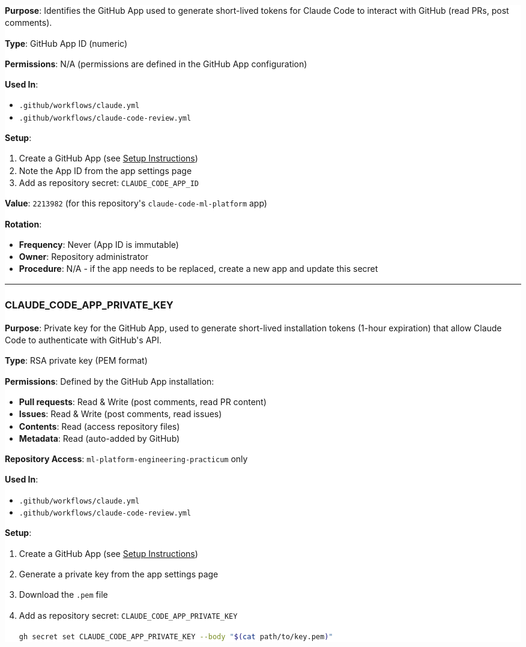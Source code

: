 **Purpose**: Identifies the GitHub App used to generate short-lived tokens for Claude Code to interact with GitHub (read PRs, post comments).

**Type**: GitHub App ID (numeric)

**Permissions**: N/A (permissions are defined in the GitHub App configuration)

**Used In**:

- `.github/workflows/claude.yml`
- `.github/workflows/claude-code-review.yml`

**Setup**:

1. Create a GitHub App (see [Setup Instructions](#setup-instructions))
2. Note the App ID from the app settings page
3. Add as repository secret: `CLAUDE_CODE_APP_ID`  

**Value**: `2213982` (for this repository's `claude-code-ml-platform` app)

**Rotation**:

- **Frequency**: Never (App ID is immutable)
- **Owner**: Repository administrator
- **Procedure**: N/A - if the app needs to be replaced, create a new app and update this secret

---

### CLAUDE_CODE_APP_PRIVATE_KEY

**Purpose**: Private key for the GitHub App, used to generate short-lived installation tokens (1-hour expiration) that allow Claude Code to authenticate with GitHub's API.

**Type**: RSA private key (PEM format)

**Permissions**: Defined by the GitHub App installation:

- **Pull requests**: Read & Write (post comments, read PR content)
- **Issues**: Read & Write (post comments, read issues)
- **Contents**: Read (access repository files)
- **Metadata**: Read (auto-added by GitHub)

**Repository Access**: `ml-platform-engineering-practicum` only

**Used In**:

- `.github/workflows/claude.yml`
- `.github/workflows/claude-code-review.yml`

**Setup**:

1. Create a GitHub App (see [Setup Instructions](#setup-instructions))
2. Generate a private key from the app settings page
3. Download the `.pem` file
4. Add as repository secret: `CLAUDE_CODE_APP_PRIVATE_KEY`  

   ```bash
   gh secret set CLAUDE_CODE_APP_PRIVATE_KEY --body "$(cat path/to/key.pem)"
   ```
